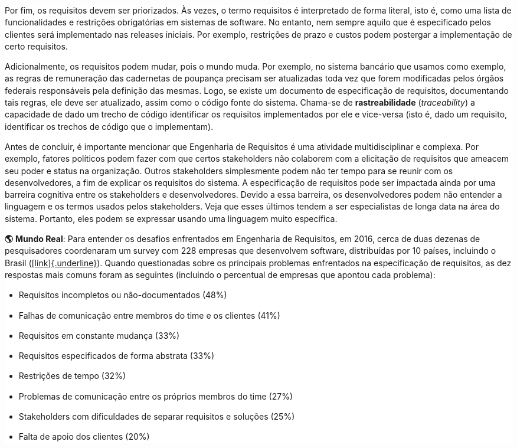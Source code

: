 Por fim, os requisitos devem ser priorizados. Às vezes, o termo
requisitos é interpretado de forma literal, isto é, como uma lista de
funcionalidades e restrições obrigatórias em sistemas de software. No
entanto, nem sempre aquilo que é especificado pelos clientes será
implementado nas releases iniciais. Por exemplo, restrições de prazo e
custos podem postergar a implementação de certo requisitos.

Adicionalmente, os requisitos podem mudar, pois o mundo muda. Por
exemplo, no sistema bancário que usamos como exemplo, as regras de
remuneração das cadernetas de poupança precisam ser atualizadas toda vez
que forem modificadas pelos órgãos federais responsáveis pela definição
das mesmas. Logo, se existe um documento de especificação de requisitos,
documentando tais regras, ele deve ser atualizado, assim como o código
fonte do sistema. Chama-se de **rastreabilidade** (*traceability*) a
capacidade de dado um trecho de código identificar os requisitos
implementados por ele e vice-versa (isto é, dado um requisito,
identificar os trechos de código que o implementam).

Antes de concluir, é importante mencionar que Engenharia de Requisitos é
uma atividade multidisciplinar e complexa. Por exemplo, fatores
políticos podem fazer com que certos stakeholders não colaborem com a
elicitação de requisitos que ameacem seu poder e status na organização.
Outros stakeholders simplesmente podem não ter tempo para se reunir com
os desenvolvedores, a fim de explicar os requisitos do sistema. A
especificação de requisitos pode ser impactada ainda por uma barreira
cognitiva entre os stakeholders e desenvolvedores. Devido a essa
barreira, os desenvolvedores podem não entender a linguagem e os termos
usados pelos stakeholders. Veja que esses últimos tendem a ser
especialistas de longa data na área do sistema. Portanto, eles podem se
expressar usando uma linguagem muito específica.

**🌎** **Mundo Real**: Para entender os desafios enfrentados em
Engenharia de Requisitos, em 2016, cerca de duas dezenas de
pesquisadores coordenaram um survey com 228 empresas que desenvolvem
software, distribuídas por 10 países, incluindo o Brasil
([[link]{.underline}](https://arxiv.org/abs/1611.10288)). Quando
questionadas sobre os principais problemas enfrentados na especificação
de requisitos, as dez respostas mais comuns foram as seguintes
(incluindo o percentual de empresas que apontou cada problema):

-   Requisitos incompletos ou não-documentados (48%)

-   Falhas de comunicação entre membros do time e os clientes (41%)

-   Requisitos em constante mudança (33%)

-   Requisitos especificados de forma abstrata (33%)

-   Restrições de tempo (32%)

-   Problemas de comunicação entre os próprios membros do time (27%)

-   Stakeholders com dificuldades de separar requisitos e soluções (25%)

-   Falta de apoio dos clientes (20%)
